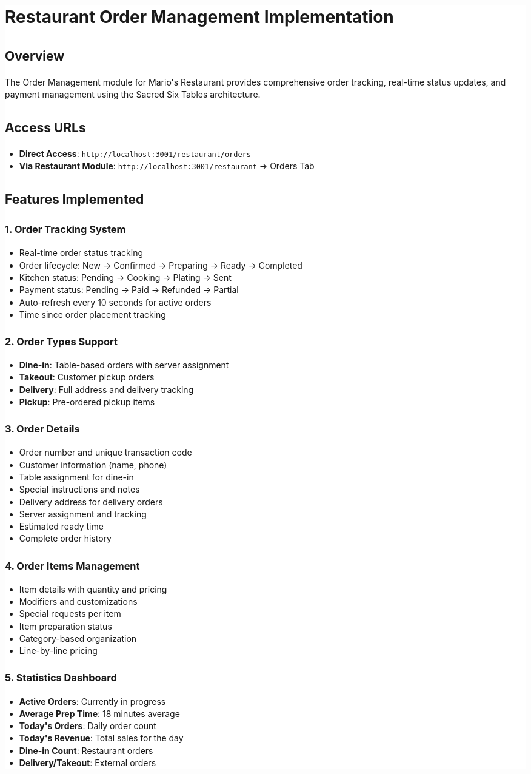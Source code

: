 # Restaurant Order Management Implementation

## Overview

The Order Management module for Mario's Restaurant provides comprehensive order tracking, real-time status updates, and payment management using the Sacred Six Tables architecture.

## Access URLs

- **Direct Access**: `http://localhost:3001/restaurant/orders`
- **Via Restaurant Module**: `http://localhost:3001/restaurant` → Orders Tab

## Features Implemented

### 1. **Order Tracking System**
- Real-time order status tracking
- Order lifecycle: New → Confirmed → Preparing → Ready → Completed
- Kitchen status: Pending → Cooking → Plating → Sent
- Payment status: Pending → Paid → Refunded → Partial
- Auto-refresh every 10 seconds for active orders
- Time since order placement tracking

### 2. **Order Types Support**
- **Dine-in**: Table-based orders with server assignment
- **Takeout**: Customer pickup orders
- **Delivery**: Full address and delivery tracking
- **Pickup**: Pre-ordered pickup items

### 3. **Order Details**
- Order number and unique transaction code
- Customer information (name, phone)
- Table assignment for dine-in
- Special instructions and notes
- Delivery address for delivery orders
- Server assignment and tracking
- Estimated ready time
- Complete order history

### 4. **Order Items Management**
- Item details with quantity and pricing
- Modifiers and customizations
- Special requests per item
- Item preparation status
- Category-based organization
- Line-by-line pricing

### 5. **Statistics Dashboard**
- **Active Orders**: Currently in progress
- **Average Prep Time**: 18 minutes average
- **Today's Orders**: Daily order count
- **Today's Revenue**: Total sales for the day
- **Dine-in Count**: Restaurant orders
- **Delivery/Takeout**: External orders
